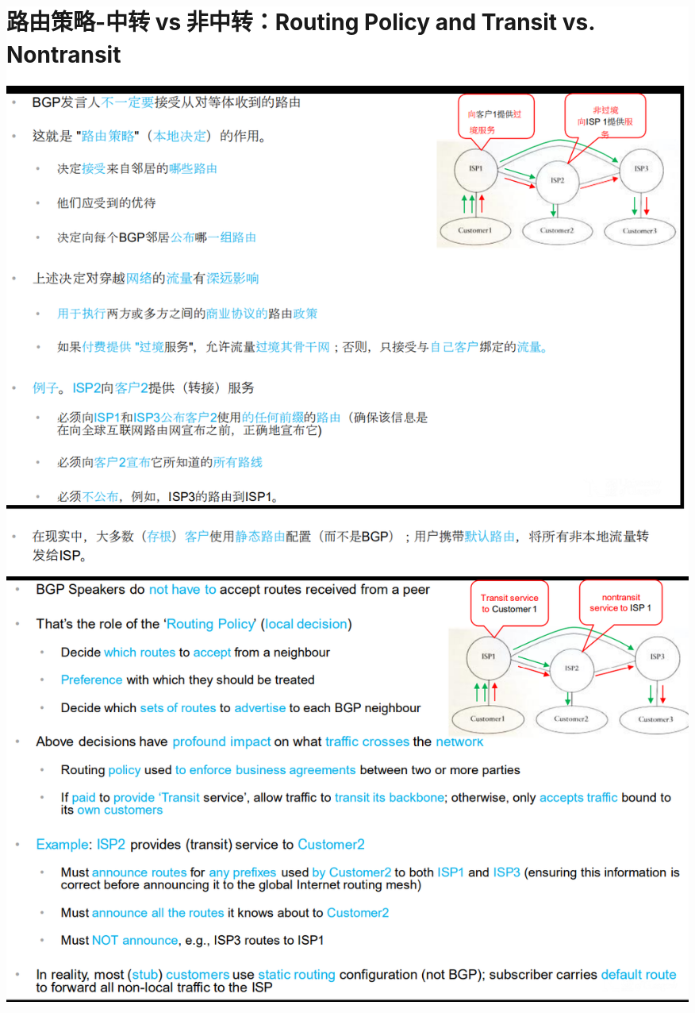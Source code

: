 # 路由策略-中转 vs 非中转：Routing Policy and Transit vs. Nontransit

![](/static/2022-05-15-18-40-39.png)
![](/static/2022-05-15-18-40-44.png)
